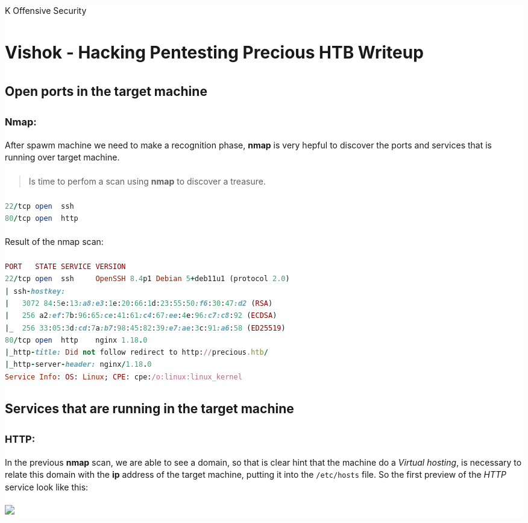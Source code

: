 <div class="banner">
    <div class="ads">
        <span>K</span>
        Offensive Security
    </div>
    <h1>
        <span>Vishok - Hacking Pentesting</span>
        Precious HTB Writeup
    </h1>
</div>

####
####
## Open ports in the target machine
### Nmap:
After spawm machine we need to make a recognition phase, **nmap** is very hepful to discover the ports and services that is running over target machine.
####
<div class="tip">

> Is time to perfom a scan using **nmap** to discover a treasure. 
</div>

####
```ruby
22/tcp open  ssh
80/tcp open  http
```
####
Result of the nmap scan:
####
```ruby
PORT   STATE SERVICE VERSION
22/tcp open  ssh     OpenSSH 8.4p1 Debian 5+deb11u1 (protocol 2.0)
| ssh-hostkey: 
|   3072 84:5e:13:a8:e3:1e:20:66:1d:23:55:50:f6:30:47:d2 (RSA)
|   256 a2:ef:7b:96:65:ce:41:61:c4:67:ee:4e:96:c7:c8:92 (ECDSA)
|_  256 33:05:3d:cd:7a:b7:98:45:82:39:e7:ae:3c:91:a6:58 (ED25519)
80/tcp open  http    nginx 1.18.0
|_http-title: Did not follow redirect to http://precious.htb/
|_http-server-header: nginx/1.18.0
Service Info: OS: Linux; CPE: cpe:/o:linux:linux_kernel
```
####
####
####
## Services that are running in the target machine
### HTTP:
In the previous **nmap** scan, we are able to see a domain, so that is clear hint that the machine do a *Virtual hosting*, is necessary to relate this domain with the **ip** address of the target machine, putting it into the `/etc/hosts` file. So the first preview of the *HTTP* service look like this:
####
<div class="img">
    <img src="/machines/public/precious/1.png" loading="lazy" decoding="async" />
</div>
